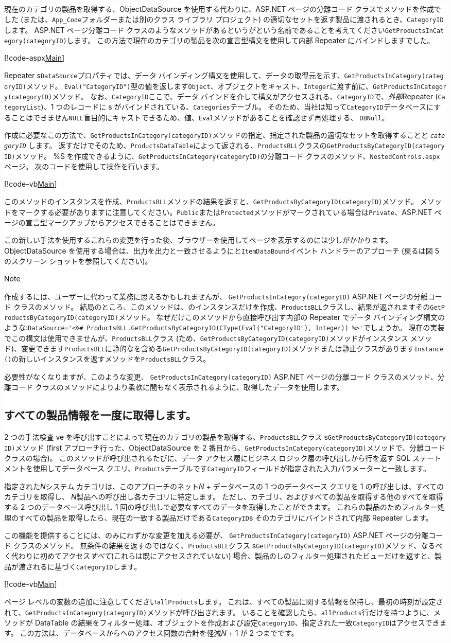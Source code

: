 現在のカテゴリの製品を取得する、ObjectDataSource を使用する代わりに、ASP.NET ページの分離コード クラスでメソッドを作成でした (または、`App_Code`フォルダーまたは別のクラス ライブラリ プロジェクト) の適切なセットを返す製品に渡されるとき、`CategoryID`します。 ASP.NET ページ分離コード クラスのようなメソッドがあるというがという名前であることを考えてください`GetProductsInCategory(categoryID)`します。 この方法で現在のカテゴリの製品を次の宣言型構文を使用して内部 Repeater にバインドしますでした。

[!code-aspx[Main](nested-data-web-controls-vb/samples/sample6.aspx)]

Repeater s`DataSource`プロパティでは、データ バインディング構文を使用して、データの取得元を示す、`GetProductsInCategory(categoryID)`メソッド。 `Eval("CategoryID")`型の値を返します`Object`、オブジェクトをキャスト、`Integer`に渡す前に、`GetProductsInCategory(categoryID)`メソッド。 なお、`CategoryID`ここで、データ バインドを介して構文がアクセスされる、`CategoryID`で、*外部*Repeater (`CategoryList`)、1 つのレコードに s がバインドされている、`Categories`テーブル。 そのため、当社は知って`CategoryID`データベースにすることはできません`NULL`盲目的にキャストできるため、値、`Eval`メソッドがあることを確認せず再処理する、 `DBNull`。

作成に必要なこの方法で、`GetProductsInCategory(categoryID)`メソッドの指定、指定された製品の適切なセットを取得することと *`categoryID`* します。 返すだけでそのため、`ProductsDataTable`によって返される、`ProductsBLL`クラスの`GetProductsByCategoryID(categoryID)`メソッド。 %S を作成できるように、`GetProductsInCategory(categoryID)`の分離コード クラスのメソッド、`NestedControls.aspx`ページ。 次のコードを使用して操作を行います。

[!code-vb[Main](nested-data-web-controls-vb/samples/sample7.vb)]

このメソッドのインスタンスを作成、`ProductsBLL`メソッドの結果を返すと、`GetProductsByCategoryID(categoryID)`メソッド。 メソッドをマークする必要がありますに注意してください。`Public`または`Protected`メソッドがマークされている場合は`Private`、ASP.NET ページの宣言型マークアップからアクセスできることはできません。

この新しい手法を使用するこれらの変更を行った後、ブラウザーを使用してページを表示するのには少しがかかります。 ObjectDataSource を使用する場合は、出力を出力と一致させるようにと`ItemDataBound`イベント ハンドラーのアプローチ (戻るは図 5 のスクリーン ショットを参照してください)。

> [!NOTE]
> 作成するには、ユーザーに代わって業務に思えるかもしれませんが、 `GetProductsInCategory(categoryID)` ASP.NET ページの分離コード クラスのメソッド。 結局のところ、このメソッドは、のインスタンスだけを作成、`ProductsBLL`クラスし、結果が返されますその`GetProductsByCategoryID(categoryID)`メソッド。 なぜだけこのメソッドから直接呼び出す内部の Repeater でデータ バインディング構文のような:`DataSource='<%# ProductsBLL.GetProductsByCategoryID(CType(Eval("CategoryID"), Integer)) %>'`でしょうか。 現在の実装でこの構文は使用できませんが、`ProductsBLL`クラス (ため、`GetProductsByCategoryID(categoryID)`メソッドがインスタンス メソッド)、変更できます`ProductsBLL`に静的なを含める`GetProductsByCategoryID(categoryID)`メソッドまたは静止クラスがあります`Instance()`の新しいインスタンスを返すメソッドを`ProductsBLL`クラス。

必要性がなくなりますが、このような変更、 `GetProductsInCategory(categoryID)` ASP.NET ページの分離コード クラスのメソッド、分離コード クラスのメソッドによりより柔軟に間もなく表示されるように、取得したデータを使用します。

## <a name="retrieving-all-of-the-product-information-at-once"></a>すべての製品情報を一度に取得します。

2 つの手法検査 ve を呼び出すことによって現在のカテゴリの製品を取得する、`ProductsBLL`クラス s`GetProductsByCategoryID(categoryID)`メソッド (first アプローチ行った、ObjectDataSource を 2 番目から、`GetProductsInCategory(categoryID)`メソッドで、分離コード クラスの場合)。 このメソッドが呼び出されるたびに、データ アクセス層にビジネス ロジック層の呼び出しから行を返す SQL ステートメントを使用してデータベース クエリ、`Products`テーブルです`CategoryID`フィールドが指定された入力パラメーターと一致します。

指定された*N*システム カテゴリは、このアプローチのネット*N* + データベースの 1 つのデータベース クエリを 1 の呼び出しは、すべてのカテゴリを取得し、 *N*製品への呼び出し各カテゴリに特定します。 ただし、カテゴリ、およびすべての製品を取得する他のすべてを取得する 2 つのデータベース呼び出し 1 回の呼び出しで必要なすべてのデータを取得したことができます。 これらの製品のためフィルター処理のすべての製品を取得したら、現在の一致する製品だけである`CategoryID`s そのカテゴリにバインドされて内部 Repeater します。

この機能を提供することには、のみにわずかな変更を加える必要が、 `GetProductsInCategory(categoryID)` ASP.NET ページの分離コード クラスのメソッド。 無条件の結果を返すのではなく、`ProductsBLL`クラス s`GetProductsByCategoryID(categoryID)`メソッド、なるべく代わりに初めてアクセス*すべて*(これらは既にアクセスされていない) 場合、製品のしのフィルター処理されたビューだけを返すと、製品が渡されるに基づく`CategoryID`します。

[!code-vb[Main](nested-data-web-controls-vb/samples/sample8.vb)]

ページ レベルの変数の追加に注意してください`allProducts`します。 これは、すべての製品に関する情報を保持し、最初の時刻が設定されて、`GetProductsInCategory(categoryID)`メソッドが呼び出されます。 いることを確認したら、`allProducts`行だけを持つように、メソッドが DataTable の結果をフィルター処理、オブジェクトを作成および設定`CategoryID`、指定された一致`CategoryID`はアクセスできます。 この方法は、データベースからへのアクセス回数の合計を軽減*N* + 1 が 2 つまでです。
